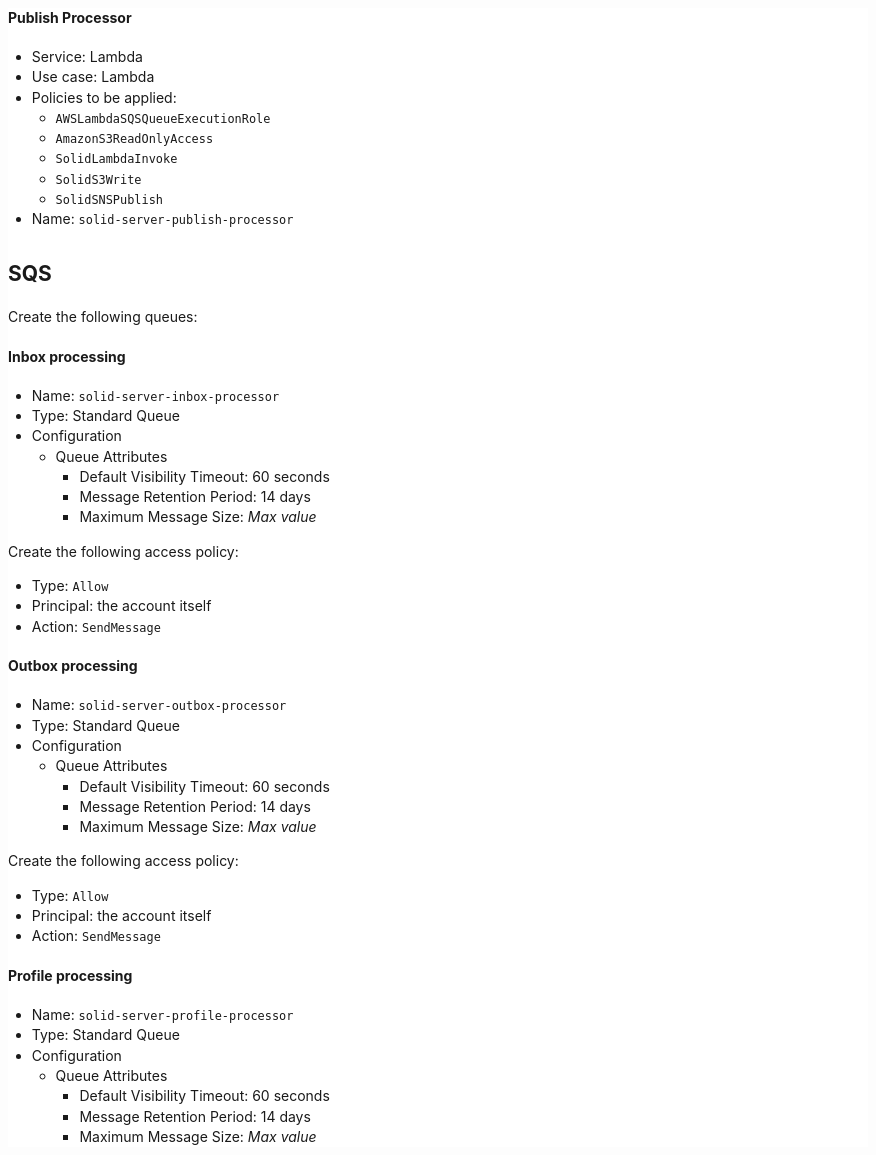 #### Publish Processor

- Service: Lambda
- Use case: Lambda
- Policies to be applied:
  - `AWSLambdaSQSQueueExecutionRole`
  - `AmazonS3ReadOnlyAccess`
  - `SolidLambdaInvoke`
  - `SolidS3Write`
  - `SolidSNSPublish`
- Name: `solid-server-publish-processor`

## SQS
Create the following queues:

#### Inbox processing

- Name: `solid-server-inbox-processor`
- Type: Standard Queue
- Configuration
  - Queue Attributes
    - Default Visibility Timeout: 60 seconds
    - Message Retention Period: 14 days
    - Maximum Message Size: *Max value*

Create the following access policy:

- Type: `Allow`
- Principal: the account itself
- Action: `SendMessage`

#### Outbox processing

- Name: `solid-server-outbox-processor`
- Type: Standard Queue
- Configuration
  - Queue Attributes
    - Default Visibility Timeout: 60 seconds
    - Message Retention Period: 14 days
    - Maximum Message Size: *Max value*

Create the following access policy:

- Type: `Allow`
- Principal: the account itself
- Action: `SendMessage`

#### Profile processing

- Name: `solid-server-profile-processor`
- Type: Standard Queue
- Configuration
  - Queue Attributes
    - Default Visibility Timeout: 60 seconds
    - Message Retention Period: 14 days
    - Maximum Message Size: *Max value*
